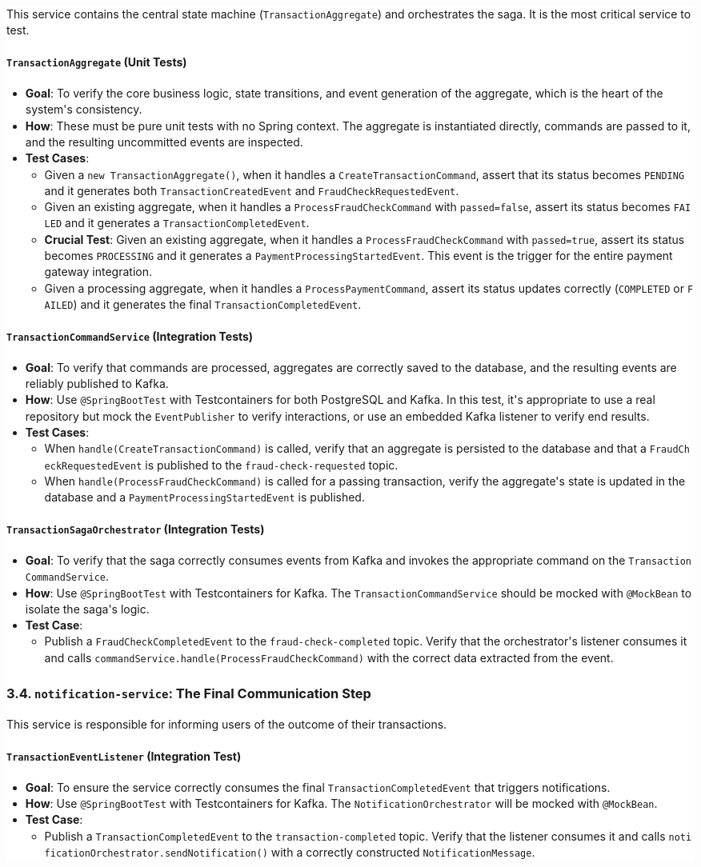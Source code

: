 This service contains the central state machine (`TransactionAggregate`) and orchestrates the saga. It is the most critical service to test.

#### `TransactionAggregate` (Unit Tests)

-   **Goal**: To verify the core business logic, state transitions, and event generation of the aggregate, which is the heart of the system's consistency.
-   **How**: These must be pure unit tests with no Spring context. The aggregate is instantiated directly, commands are passed to it, and the resulting uncommitted events are inspected.
-   **Test Cases**:
    -   Given a `new TransactionAggregate()`, when it handles a `CreateTransactionCommand`, assert that its status becomes `PENDING` and it generates both `TransactionCreatedEvent` and `FraudCheckRequestedEvent`.
    -   Given an existing aggregate, when it handles a `ProcessFraudCheckCommand` with `passed=false`, assert its status becomes `FAILED` and it generates a `TransactionCompletedEvent`.
    -   **Crucial Test**: Given an existing aggregate, when it handles a `ProcessFraudCheckCommand` with `passed=true`, assert its status becomes `PROCESSING` and it generates a `PaymentProcessingStartedEvent`. This event is the trigger for the entire payment gateway integration.
    -   Given a processing aggregate, when it handles a `ProcessPaymentCommand`, assert its status updates correctly (`COMPLETED` or `FAILED`) and it generates the final `TransactionCompletedEvent`.

#### `TransactionCommandService` (Integration Tests)

-   **Goal**: To verify that commands are processed, aggregates are correctly saved to the database, and the resulting events are reliably published to Kafka.
-   **How**: Use `@SpringBootTest` with Testcontainers for both PostgreSQL and Kafka. In this test, it's appropriate to use a real repository but mock the `EventPublisher` to verify interactions, or use an embedded Kafka listener to verify end results.
-   **Test Cases**:
    -   When `handle(CreateTransactionCommand)` is called, verify that an aggregate is persisted to the database and that a `FraudCheckRequestedEvent` is published to the `fraud-check-requested` topic.
    -   When `handle(ProcessFraudCheckCommand)` is called for a passing transaction, verify the aggregate's state is updated in the database and a `PaymentProcessingStartedEvent` is published.

#### `TransactionSagaOrchestrator` (Integration Tests)

-   **Goal**: To verify that the saga correctly consumes events from Kafka and invokes the appropriate command on the `TransactionCommandService`.
-   **How**: Use `@SpringBootTest` with Testcontainers for Kafka. The `TransactionCommandService` should be mocked with `@MockBean` to isolate the saga's logic.
-   **Test Case**:
    -   Publish a `FraudCheckCompletedEvent` to the `fraud-check-completed` topic. Verify that the orchestrator's listener consumes it and calls `commandService.handle(ProcessFraudCheckCommand)` with the correct data extracted from the event.

### 3.4. `notification-service`: The Final Communication Step

This service is responsible for informing users of the outcome of their transactions.

#### `TransactionEventListener` (Integration Test)

-   **Goal**: To ensure the service correctly consumes the final `TransactionCompletedEvent` that triggers notifications.
-   **How**: Use `@SpringBootTest` with Testcontainers for Kafka. The `NotificationOrchestrator` will be mocked with `@MockBean`.
-   **Test Case**:
    -   Publish a `TransactionCompletedEvent` to the `transaction-completed` topic. Verify that the listener consumes it and calls `notificationOrchestrator.sendNotification()` with a correctly constructed `NotificationMessage`.
